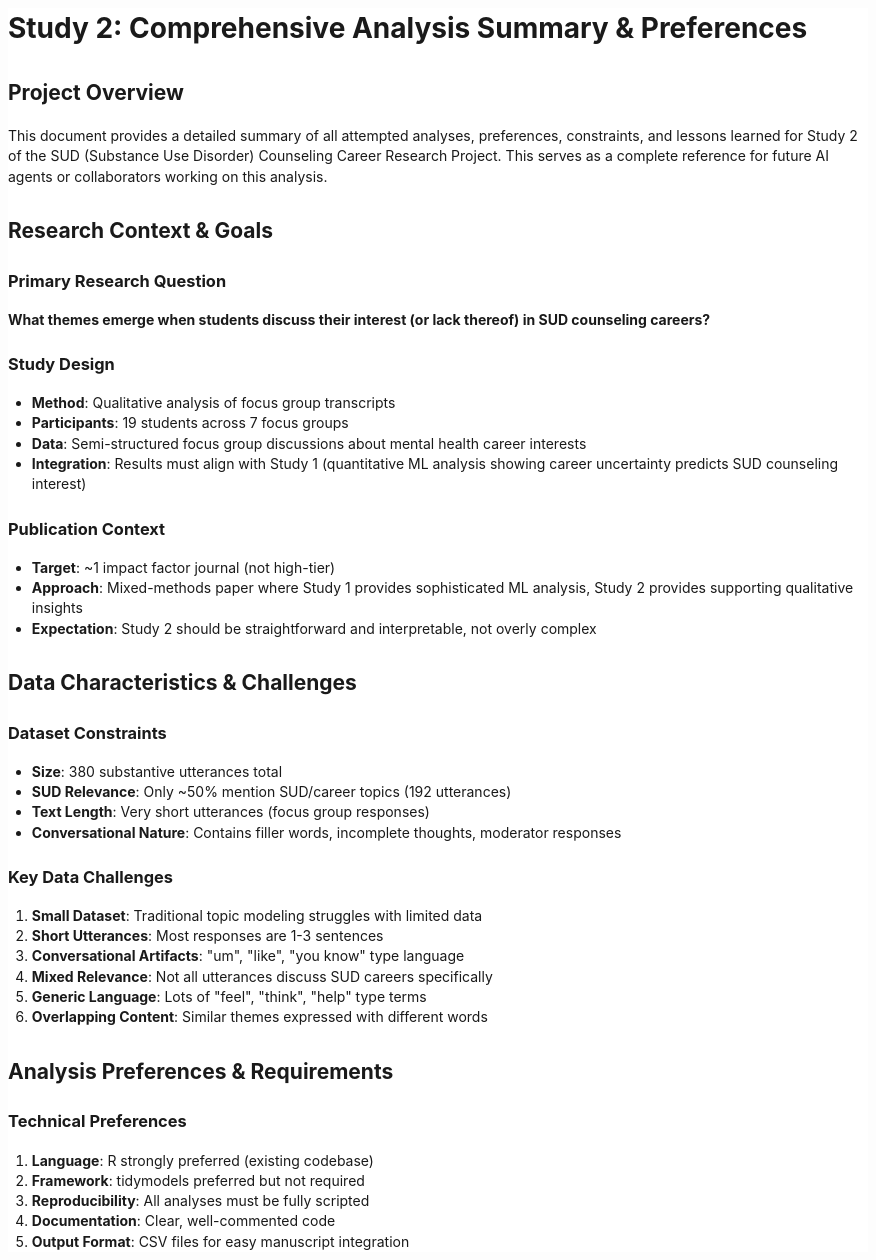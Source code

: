 # Study 2: Comprehensive Analysis Summary & Preferences

## Project Overview

This document provides a detailed summary of all attempted analyses, preferences, constraints, and lessons learned for Study 2 of the SUD (Substance Use Disorder) Counseling Career Research Project. This serves as a complete reference for future AI agents or collaborators working on this analysis.

## Research Context & Goals

### Primary Research Question
**What themes emerge when students discuss their interest (or lack thereof) in SUD counseling careers?**

### Study Design
- **Method**: Qualitative analysis of focus group transcripts
- **Participants**: 19 students across 7 focus groups
- **Data**: Semi-structured focus group discussions about mental health career interests
- **Integration**: Results must align with Study 1 (quantitative ML analysis showing career uncertainty predicts SUD counseling interest)

### Publication Context
- **Target**: ~1 impact factor journal (not high-tier)
- **Approach**: Mixed-methods paper where Study 1 provides sophisticated ML analysis, Study 2 provides supporting qualitative insights
- **Expectation**: Study 2 should be straightforward and interpretable, not overly complex

## Data Characteristics & Challenges

### Dataset Constraints
- **Size**: 380 substantive utterances total
- **SUD Relevance**: Only ~50% mention SUD/career topics (192 utterances)
- **Text Length**: Very short utterances (focus group responses)
- **Conversational Nature**: Contains filler words, incomplete thoughts, moderator responses

### Key Data Challenges
1. **Small Dataset**: Traditional topic modeling struggles with limited data
2. **Short Utterances**: Most responses are 1-3 sentences
3. **Conversational Artifacts**: "um", "like", "you know" type language
4. **Mixed Relevance**: Not all utterances discuss SUD careers specifically
5. **Generic Language**: Lots of "feel", "think", "help" type terms
6. **Overlapping Content**: Similar themes expressed with different words

## Analysis Preferences & Requirements

### Technical Preferences
1. **Language**: R strongly preferred (existing codebase)
2. **Framework**: tidymodels preferred but not required
3. **Reproducibility**: All analyses must be fully scripted
4. **Documentation**: Clear, well-commented code
5. **Output Format**: CSV files for easy manuscript integration
